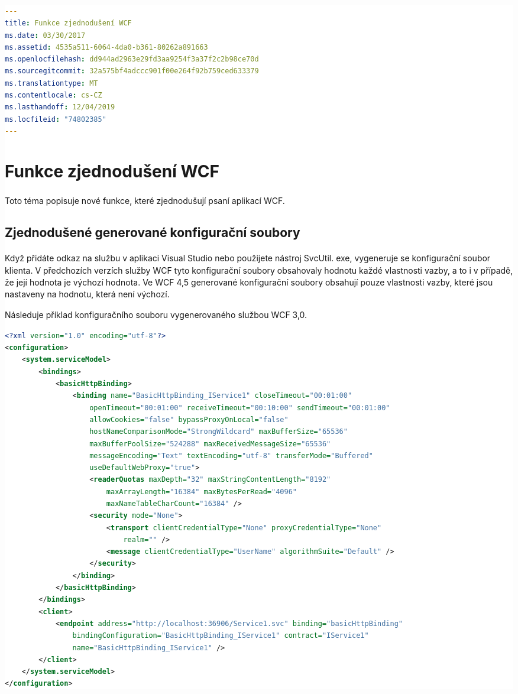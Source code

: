 ```yaml
---
title: Funkce zjednodušení WCF
ms.date: 03/30/2017
ms.assetid: 4535a511-6064-4da0-b361-80262a891663
ms.openlocfilehash: dd944ad2963e29fd3aa9254f3a37f2c2b98ce70d
ms.sourcegitcommit: 32a575bf4adccc901f00e264f92b759ced633379
ms.translationtype: MT
ms.contentlocale: cs-CZ
ms.lasthandoff: 12/04/2019
ms.locfileid: "74802385"
---
```

# <a name="wcf-simplification-features"></a>Funkce zjednodušení WCF

Toto téma popisuje nové funkce, které zjednodušují psaní aplikací WCF.

## <a name="simplified-generated-configuration-files"></a>Zjednodušené generované konfigurační soubory

Když přidáte odkaz na službu v aplikaci Visual Studio nebo použijete nástroj SvcUtil. exe, vygeneruje se konfigurační soubor klienta. V předchozích verzích služby WCF tyto konfigurační soubory obsahovaly hodnotu každé vlastnosti vazby, a to i v případě, že její hodnota je výchozí hodnota. Ve WCF 4,5 generované konfigurační soubory obsahují pouze vlastnosti vazby, které jsou nastaveny na hodnotu, která není výchozí.

Následuje příklad konfiguračního souboru vygenerovaného službou WCF 3,0.

```xml
<?xml version="1.0" encoding="utf-8"?>
<configuration>
    <system.serviceModel>
        <bindings>
            <basicHttpBinding>
                <binding name="BasicHttpBinding_IService1" closeTimeout="00:01:00"
                    openTimeout="00:01:00" receiveTimeout="00:10:00" sendTimeout="00:01:00"
                    allowCookies="false" bypassProxyOnLocal="false"
                    hostNameComparisonMode="StrongWildcard" maxBufferSize="65536"
                    maxBufferPoolSize="524288" maxReceivedMessageSize="65536"
                    messageEncoding="Text" textEncoding="utf-8" transferMode="Buffered"
                    useDefaultWebProxy="true">
                    <readerQuotas maxDepth="32" maxStringContentLength="8192"
                        maxArrayLength="16384" maxBytesPerRead="4096"
                        maxNameTableCharCount="16384" />
                    <security mode="None">
                        <transport clientCredentialType="None" proxyCredentialType="None"
                            realm="" />
                        <message clientCredentialType="UserName" algorithmSuite="Default" />
                    </security>
                </binding>
            </basicHttpBinding>
        </bindings>
        <client>
            <endpoint address="http://localhost:36906/Service1.svc" binding="basicHttpBinding"
                bindingConfiguration="BasicHttpBinding_IService1" contract="IService1"
                name="BasicHttpBinding_IService1" />
        </client>
    </system.serviceModel>
</configuration>
```
